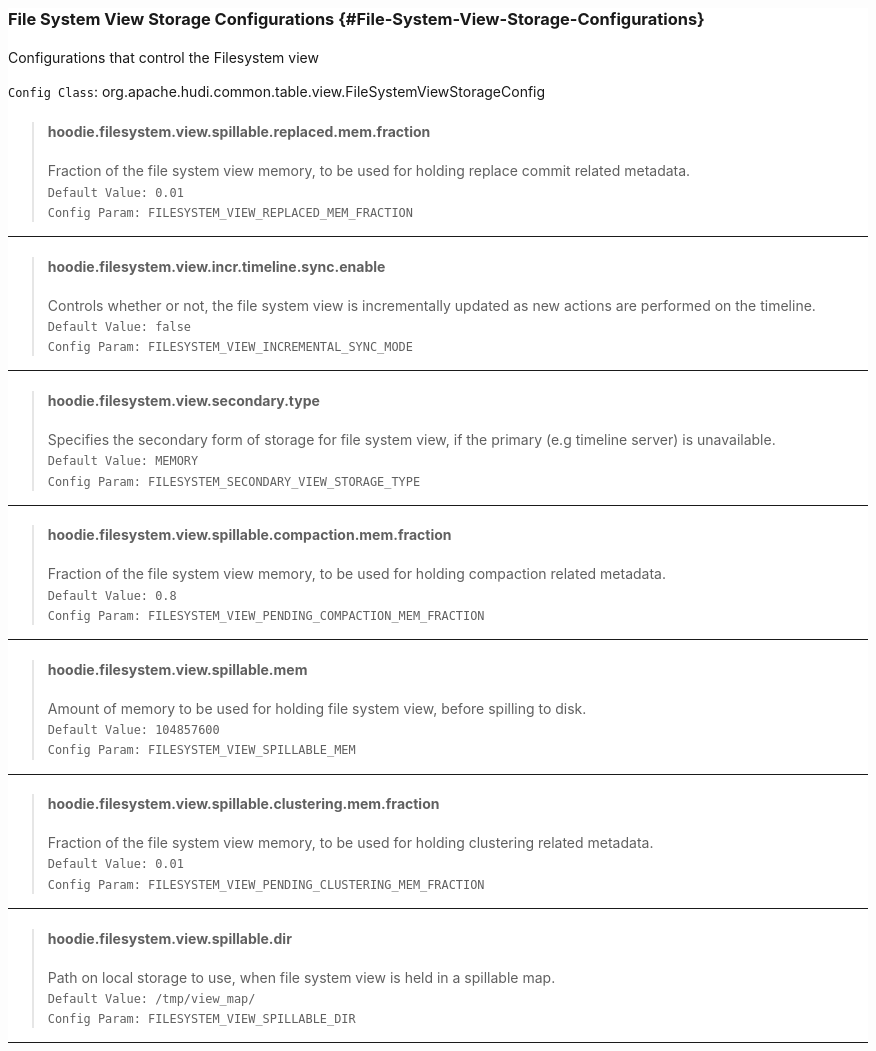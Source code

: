 
### File System View Storage Configurations {#File-System-View-Storage-Configurations}

Configurations that control the Filesystem view

`Config Class`: org.apache.hudi.common.table.view.FileSystemViewStorageConfig<br>
> #### hoodie.filesystem.view.spillable.replaced.mem.fraction
> Fraction of the file system view memory, to be used for holding replace commit related metadata.<br>
> `Default Value: 0.01`<br>
> `Config Param: FILESYSTEM_VIEW_REPLACED_MEM_FRACTION`<br>

---

> #### hoodie.filesystem.view.incr.timeline.sync.enable
> Controls whether or not, the file system view is incrementally updated as new actions are performed on the timeline.<br>
> `Default Value: false`<br>
> `Config Param: FILESYSTEM_VIEW_INCREMENTAL_SYNC_MODE`<br>

---

> #### hoodie.filesystem.view.secondary.type
> Specifies the secondary form of storage for file system view, if the primary (e.g timeline server)  is unavailable.<br>
> `Default Value: MEMORY`<br>
> `Config Param: FILESYSTEM_SECONDARY_VIEW_STORAGE_TYPE`<br>

---

> #### hoodie.filesystem.view.spillable.compaction.mem.fraction
> Fraction of the file system view memory, to be used for holding compaction related metadata.<br>
> `Default Value: 0.8`<br>
> `Config Param: FILESYSTEM_VIEW_PENDING_COMPACTION_MEM_FRACTION`<br>

---

> #### hoodie.filesystem.view.spillable.mem
> Amount of memory to be used for holding file system view, before spilling to disk.<br>
> `Default Value: 104857600`<br>
> `Config Param: FILESYSTEM_VIEW_SPILLABLE_MEM`<br>

---

> #### hoodie.filesystem.view.spillable.clustering.mem.fraction
> Fraction of the file system view memory, to be used for holding clustering related metadata.<br>
> `Default Value: 0.01`<br>
> `Config Param: FILESYSTEM_VIEW_PENDING_CLUSTERING_MEM_FRACTION`<br>

---

> #### hoodie.filesystem.view.spillable.dir
> Path on local storage to use, when file system view is held in a spillable map.<br>
> `Default Value: /tmp/view_map/`<br>
> `Config Param: FILESYSTEM_VIEW_SPILLABLE_DIR`<br>

---